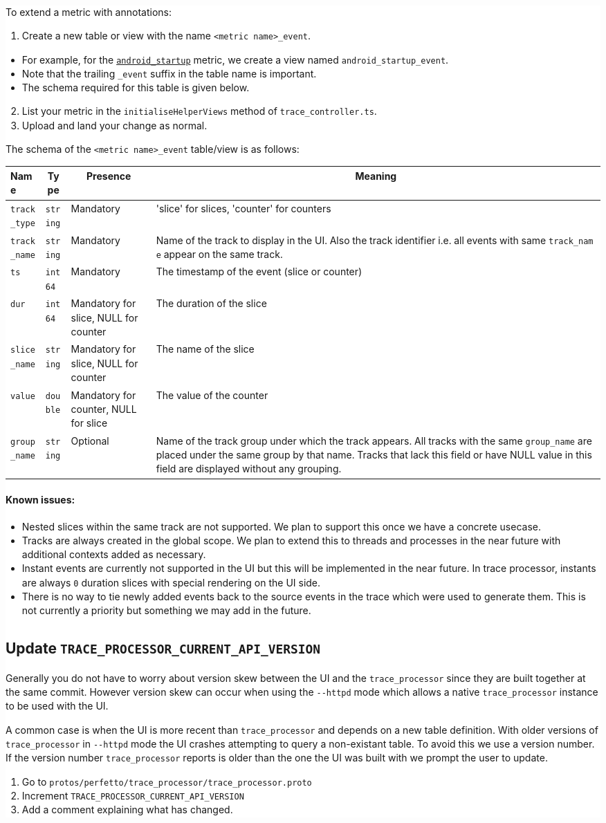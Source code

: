 To extend a metric with annotations:

1. Create a new table or view with the name `<metric name>_event`.
  * For example, for the [`android_startup`]() metric, we create a view named `android_startup_event`.
  * Note that the trailing `_event` suffix in the table name is important.
  * The schema required for this table is given below.
2. List your metric in the `initialiseHelperViews` method of `trace_controller.ts`.
3. Upload and land your change as normal.

The schema of the `<metric name>_event` table/view is as follows:

| Name         | Type     | Presence                              | Meaning                                                                                                                                                                                                                                     |
| :----------- | -------- | ------------------------------------- | ------------------------------------------------------------------------------------------------------------------------------------------------------------------------------------------------------------------------------------------- |
| `track_type` | `string` | Mandatory                             | 'slice' for slices, 'counter' for counters                                                                                                                                                                                                  |
| `track_name` | `string` | Mandatory                             | Name of the track to display in the UI. Also the track identifier i.e. all events with same `track_name` appear on the same track.                                                                                                          |
| `ts`         | `int64`  | Mandatory                             | The timestamp of the event (slice or counter)                                                                                                                                                                                               |
| `dur`        | `int64`  | Mandatory for slice, NULL for counter | The duration of the slice                                                                                                                                                                                                                   |
| `slice_name` | `string` | Mandatory for slice, NULL for counter | The name of the slice                                                                                                                                                                                                                       |
| `value`      | `double` | Mandatory for counter, NULL for slice | The value of the counter                                                                                                                                                                                                                    |
| `group_name` | `string` | Optional                              | Name of the track group under which the track appears. All tracks with the same `group_name` are placed under the same group by that name. Tracks that lack this field or have NULL value in this field are displayed without any grouping. |

#### Known issues:

* Nested slices within the same track are not supported. We plan to support this
  once we have a concrete usecase.
* Tracks are always created in the global scope. We plan to extend this to
  threads and processes in the near future with additional contexts added as
  necessary.
* Instant events are currently not supported in the UI but this will be
  implemented in the near future. In trace processor, instants are always `0`
  duration slices with special rendering on the UI side.
* There is no way to tie newly added events back to the source events in the
  trace which were used to generate them. This is not currently a priority but
  something we may add in the future.


## Update `TRACE_PROCESSOR_CURRENT_API_VERSION`

Generally you do not have to worry about version skew between the UI
and the `trace_processor` since they are built together at the same
commit. However version skew can occur when using the `--httpd` mode
which allows a native `trace_processor` instance to be used with the UI.

A common case is when the UI is more recent than `trace_processor`
and depends on a new table definition. With older versions of
`trace_processor` in `--httpd` mode the UI crashes attempting to query
a non-existant table. To avoid this we use a version number. If the
version number `trace_processor` reports is older than the one the UI
was built with we prompt the user to update.

1. Go to `protos/perfetto/trace_processor/trace_processor.proto`
2. Increment `TRACE_PROCESSOR_CURRENT_API_VERSION`
3. Add a comment explaining what has changed.
